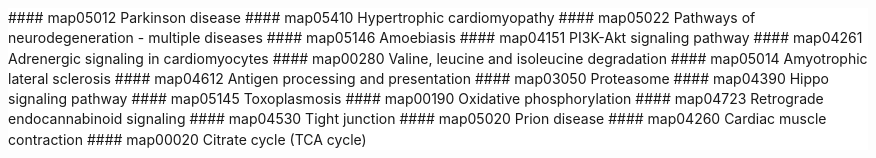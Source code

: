 <iframe width=1000 height=500 src="7-Enrichment_pathway_image/T4vsT2/map05414 Dilated cardiomyopathy.html"></iframe>
#### map05012 Parkinson disease
<iframe width=1000 height=500 src="7-Enrichment_pathway_image/T4vsT2/map05012 Parkinson disease.html"></iframe>
#### map05410 Hypertrophic cardiomyopathy
<iframe width=1000 height=500 src="7-Enrichment_pathway_image/T4vsT2/map05410 Hypertrophic cardiomyopathy.html"></iframe>
#### map05022 Pathways of neurodegeneration - multiple diseases
<iframe width=1000 height=500 src="7-Enrichment_pathway_image/T4vsT2/map05022 Pathways of neurodegeneration - multiple diseases.html"></iframe>
#### map05146 Amoebiasis
<iframe width=1000 height=500 src="7-Enrichment_pathway_image/T4vsT2/map05146 Amoebiasis.html"></iframe>
#### map04151 PI3K-Akt signaling pathway
<iframe width=1000 height=500 src="7-Enrichment_pathway_image/T4vsT2/map04151 PI3K-Akt signaling pathway.html"></iframe>
#### map04261 Adrenergic signaling in cardiomyocytes
<iframe width=1000 height=500 src="7-Enrichment_pathway_image/T4vsT2/map04261 Adrenergic signaling in cardiomyocytes.html"></iframe>
#### map00280 Valine, leucine and isoleucine degradation
<iframe width=1000 height=500 src="7-Enrichment_pathway_image/T4vsT2/map00280 Valine, leucine and isoleucine degradation.html"></iframe>
#### map05014 Amyotrophic lateral sclerosis
<iframe width=1000 height=500 src="7-Enrichment_pathway_image/T4vsT2/map05014 Amyotrophic lateral sclerosis.html"></iframe>
#### map04612 Antigen processing and presentation
<iframe width=1000 height=500 src="7-Enrichment_pathway_image/T4vsT2/map04612 Antigen processing and presentation.html"></iframe>
#### map03050 Proteasome
<iframe width=1000 height=500 src="7-Enrichment_pathway_image/T4vsT2/map03050 Proteasome.html"></iframe>
#### map04390 Hippo signaling pathway
<iframe width=1000 height=500 src="7-Enrichment_pathway_image/T4vsT2/map04390 Hippo signaling pathway.html"></iframe>
#### map05145 Toxoplasmosis
<iframe width=1000 height=500 src="7-Enrichment_pathway_image/T4vsT2/map05145 Toxoplasmosis.html"></iframe>
#### map00190 Oxidative phosphorylation
<iframe width=1000 height=500 src="7-Enrichment_pathway_image/T4vsT2/map00190 Oxidative phosphorylation.html"></iframe>
#### map04723 Retrograde endocannabinoid signaling
<iframe width=1000 height=500 src="7-Enrichment_pathway_image/T4vsT2/map04723 Retrograde endocannabinoid signaling.html"></iframe>
#### map04530 Tight junction
<iframe width=1000 height=500 src="7-Enrichment_pathway_image/T4vsT2/map04530 Tight junction.html"></iframe>
#### map05020 Prion disease
<iframe width=1000 height=500 src="7-Enrichment_pathway_image/T4vsT2/map05020 Prion disease.html"></iframe>
#### map04260 Cardiac muscle contraction
<iframe width=1000 height=500 src="7-Enrichment_pathway_image/T4vsT2/map04260 Cardiac muscle contraction.html"></iframe>
#### map00020 Citrate cycle (TCA cycle)